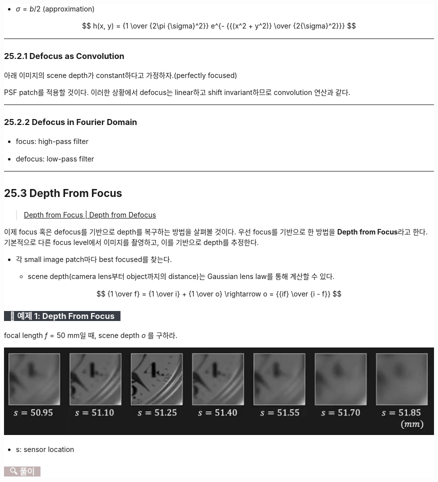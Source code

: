 - $\sigma = b/2$ (approximation)

$$ h(x, y) = {1 \over {2\pi {\sigma}^2}} e^{- {{(x^2 + y^2)} \over {2{\sigma}^2}}}  $$

---

### 25.2.1 Defocus as Convolution

아래 이미지의 scene depth가 constant하다고 가정하자.(perfectly focused)

PSF patch를 적용할 것이다. 이러한 상황에서 defocus는 linear하고 shift invariant하므로 convolution 연산과 같다.

---

### 25.2.2 Defocus in Fourier Domain

- focus: high-pass filter

- defocus: low-pass filter

---

## 25.3 Depth From Focus

> [Depth from Focus | Depth from Defocus](https://www.youtube.com/watch?v=A-fgaR7vJ-w)

이제 focus 혹은 defocus를 기반으로 depth를 복구하는 방법을 살펴볼 것이다. 우선 focus를 기반으로 한 방법을 **Depth from Focus**라고 한다. 기본적으로 다른 focus level에서 이미지를 촬영하고, 이를 기반으로 depth를 추정한다.

- 각 small image patch마다 best focused를 찾는다.

  - scene depth(camera lens부터 object까지의 distance)는 Gaussian lens law를 통해 계산할 수 있다.

$$ {1 \over f} = {1 \over i} + {1 \over o} \rightarrow o = {{if} \over {i - f}} $$

### <span style='background-color: #393E46; color: #F7F7F7'>&nbsp;&nbsp;&nbsp;📝 예제 1: Depth From Focus&nbsp;&nbsp;&nbsp;</span>

focal length $f=50$ mm일 때, scene depth $o$ 를 구하라.

![DFF example](images/DFF_example.png)

- s: sensor location

### <span style='background-color: #C2B2B2; color: #F7F7F7'>&nbsp;&nbsp;&nbsp;🔍 풀이&nbsp;&nbsp;&nbsp;</span>
